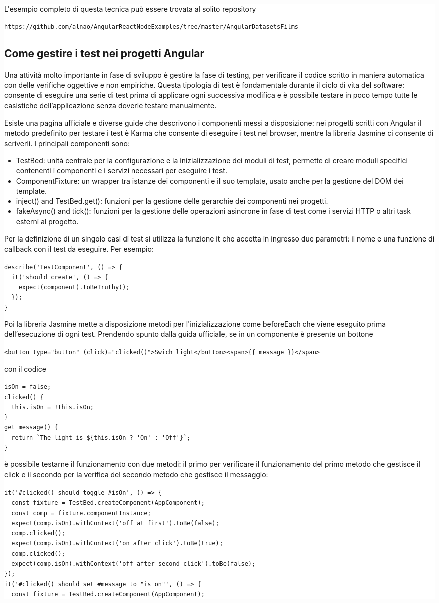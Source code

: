 L'esempio completo di questa tecnica può essere trovata al solito repository
```
https://github.com/alnao/AngularReactNodeExamples/tree/master/AngularDatasetsFilms
```

## Come gestire i test nei progetti Angular

Una attività molto importante in fase di sviluppo è gestire la fase di testing, per verificare il codice scritto in maniera automatica con delle verifiche oggettive e non empiriche. Questa tipologia di test è fondamentale durante il ciclo di vita del software: consente di eseguire una serie di test prima di applicare ogni successiva modifica e è possibile testare in poco tempo tutte le casistiche dell’applicazione senza doverle testare manualmente.

Esiste una pagina ufficiale e diverse guide che descrivono i componenti messi a disposizione: nei progetti scritti con Angular il metodo predefinito per testare i test è Karma che consente di eseguire i test nel browser, mentre la libreria Jasmine ci consente di scriverli. I principali componenti sono:

- TestBed: unità centrale per la configurazione e la inizializzazione dei moduli di test, permette di creare moduli specifici contenenti i componenti e i servizi necessari per eseguire i test.
- ComponentFixture: un wrapper tra istanze dei componenti e il suo template, usato anche per la gestione del DOM dei template.
- inject() and TestBed.get(): funzioni per la gestione delle gerarchie dei componenti nei progetti.
- fakeAsync() and tick(): funzioni per la gestione delle operazioni asincrone in fase di test come i servizi HTTP o altri task esterni al progetto.

Per la definizione di un singolo casi di test si utilizza la funzione it che accetta in ingresso due parametri: il nome e una funzione di callback con il test da eseguire. Per esempio:
```
describe('TestComponent', () => {
  it('should create', () => {
    expect(component).toBeTruthy();
  });
}
```
Poi la libreria Jasmine mette a disposizione metodi per l'inizializzazione come beforeEach che viene eseguito prima dell’esecuzione di ogni test.
Prendendo spunto dalla guida ufficiale, se in un componente è presente un bottone
```
<button type="button" (click)="clicked()">Swich light</button><span>{{ message }}</span>
```
con il codice
```
isOn = false;
clicked() {
  this.isOn = !this.isOn;
}
get message() {
  return `The light is ${this.isOn ? 'On' : 'Off'}`;
}
```
è possibile testarne il funzionamento con due metodi: il primo per verificare il funzionamento del primo metodo che gestisce il click e il secondo per la verifica del secondo metodo che gestisce il messaggio:
```
it('#clicked() should toggle #isOn', () => {
  const fixture = TestBed.createComponent(AppComponent);
  const comp = fixture.componentInstance;
  expect(comp.isOn).withContext('off at first').toBe(false);
  comp.clicked();
  expect(comp.isOn).withContext('on after click').toBe(true);
  comp.clicked();
  expect(comp.isOn).withContext('off after second click').toBe(false);
});
it('#clicked() should set #message to "is on"', () => {
  const fixture = TestBed.createComponent(AppComponent);
```